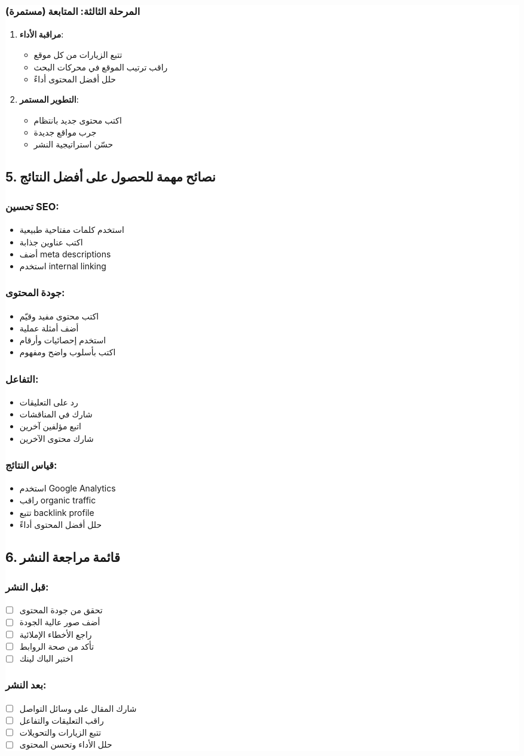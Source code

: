 ### المرحلة الثالثة: المتابعة (مستمرة)
1. **مراقبة الأداء**:
   - تتبع الزيارات من كل موقع
   - راقب ترتيب الموقع في محركات البحث
   - حلل أفضل المحتوى أداءً

2. **التطوير المستمر**:
   - اكتب محتوى جديد بانتظام
   - جرب مواقع جديدة
   - حسّن استراتيجية النشر

## 5. نصائح مهمة للحصول على أفضل النتائج

### تحسين SEO:
- استخدم كلمات مفتاحية طبيعية
- اكتب عناوين جذابة
- أضف meta descriptions
- استخدم internal linking

### جودة المحتوى:
- اكتب محتوى مفيد وقيّم
- أضف أمثلة عملية
- استخدم إحصائيات وأرقام
- اكتب بأسلوب واضح ومفهوم

### التفاعل:
- رد على التعليقات
- شارك في المناقشات
- اتبع مؤلفين آخرين
- شارك محتوى الآخرين

### قياس النتائج:
- استخدم Google Analytics
- راقب organic traffic
- تتبع backlink profile
- حلل أفضل المحتوى أداءً

## 6. قائمة مراجعة النشر

### قبل النشر:
- [ ] تحقق من جودة المحتوى
- [ ] أضف صور عالية الجودة
- [ ] راجع الأخطاء الإملائية
- [ ] تأكد من صحة الروابط
- [ ] اختبر الباك لينك

### بعد النشر:
- [ ] شارك المقال على وسائل التواصل
- [ ] راقب التعليقات والتفاعل
- [ ] تتبع الزيارات والتحويلات
- [ ] حلل الأداء وتحسن المحتوى

